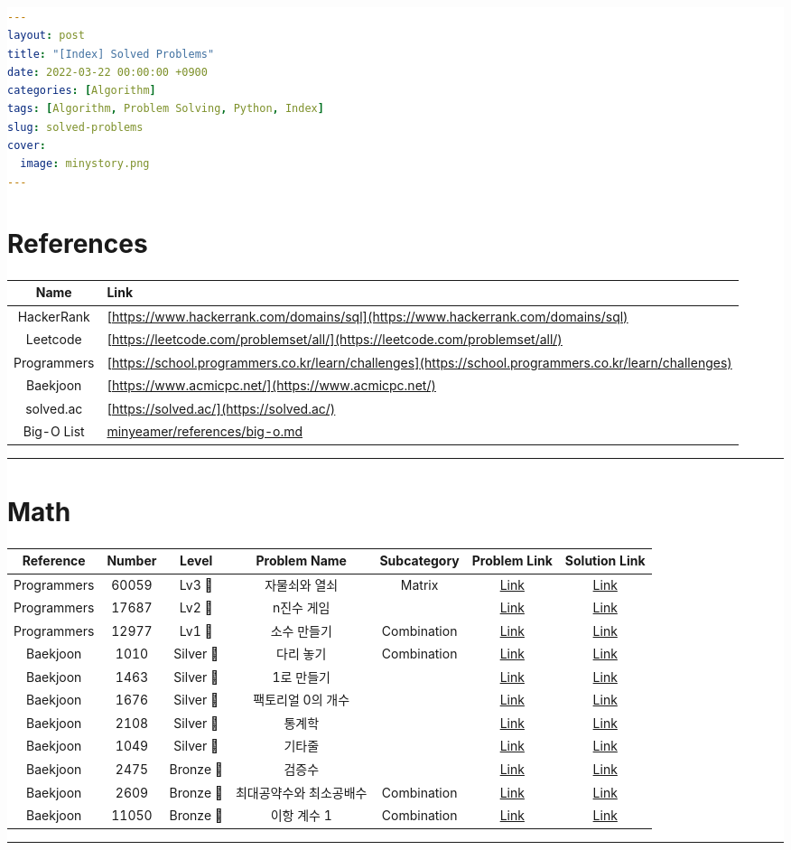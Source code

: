 ```yaml
---
layout: post
title: "[Index] Solved Problems"
date: 2022-03-22 00:00:00 +0900
categories: [Algorithm]
tags: [Algorithm, Problem Solving, Python, Index]
slug: solved-problems
cover:
  image: minystory.png
---
```


# References
|Name|Link|
|:-:|:-|
|HackerRank|[https://www.hackerrank.com/domains/sql](https://www.hackerrank.com/domains/sql)|
|Leetcode|[https://leetcode.com/problemset/all/](https://leetcode.com/problemset/all/)|
|Programmers|[https://school.programmers.co.kr/learn/challenges](https://school.programmers.co.kr/learn/challenges)|
|Baekjoon|[https://www.acmicpc.net/](https://www.acmicpc.net/)|
|solved.ac|[https://solved.ac/](https://solved.ac/)|
|Big-O List|[minyeamer/references/big-o.md](https://github.com/minyeamer/minyeamer/blob/main/references/big-o.md)|




---

# Math

|Reference|Number|Level|Problem Name|Subcategory|Problem Link|Solution Link|
|:-:|:-:|:-:|:-:|:-:|:-:|:-:|
|Programmers|60059|Lv3 🥇|자물쇠와 열쇠|Matrix|[Link](https://programmers.co.kr/learn/courses/30/lessons/60059)|[Link](https://minyeamer.github.io/blog/programmers-problems-60059/)|
|Programmers|17687|Lv2 🥈|n진수 게임||[Link](https://programmers.co.kr/learn/courses/30/lessons/17687)|[Link](https://minyeamer.github.io/blog/programmers-problems-17687/)|
|Programmers|12977|Lv1 🥉|소수 만들기|Combination|[Link](https://programmers.co.kr/learn/courses/30/lessons/12977)|[Link](programmers/lv1/n12977.py)|
|Baekjoon|1010|Silver 🥈|다리 놓기|Combination|[Link](https://www.acmicpc.net/problem/1010)|[Link](baekjoon/02-silver/n1010.py)|
|Baekjoon|1463|Silver 🥈|1로 만들기||[Link](https://www.acmicpc.net/problem/1463)|[Link](https://minyeamer.github.io/blog/boj-problems-1463/)|
|Baekjoon|1676|Silver 🥈|팩토리얼 0의 개수||[Link](https://www.acmicpc.net/problem/1676)|[Link](https://minyeamer.github.io/blog/boj-problems-1676/)|
|Baekjoon|2108|Silver 🥈|통계학||[Link](https://www.acmicpc.net/problem/2108)|[Link](baekjoon/02-silver/n2108.py)|
|Baekjoon|1049|Silver 🥈|기타줄||[Link](https://www.acmicpc.net/problem/1049)|[Link](baekjoon/02-silver/n1049.py)|
|Baekjoon|2475|Bronze 🥉|검증수||[Link](https://www.acmicpc.net/problem/2475)|[Link](baekjoon/01-bronze/n2475.py)|
|Baekjoon|2609|Bronze 🥉|최대공약수와 최소공배수|Combination|[Link](https://www.acmicpc.net/problem/2609)|[Link](baekjoon/01-bronze/n2609.py)|
|Baekjoon|11050|Bronze 🥉|이항 계수 1|Combination|[Link](https://www.acmicpc.net/problem/11050)|[Link](baekjoon/01-bronze/n11050.py)|

---
